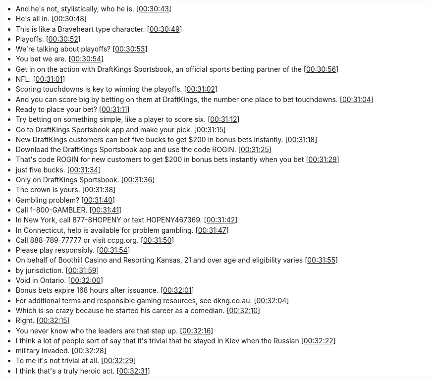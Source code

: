 *  And he's not, stylistically, who he is. [[00:30:43](https://www.youtube.com/watch?v=I94u4_Wb82E&t=1843.94s)]
*  He's all in. [[00:30:48](https://www.youtube.com/watch?v=I94u4_Wb82E&t=1848.1000000000001s)]
*  This is like a Braveheart type character. [[00:30:49](https://www.youtube.com/watch?v=I94u4_Wb82E&t=1849.7s)]
*  Playoffs. [[00:30:52](https://www.youtube.com/watch?v=I94u4_Wb82E&t=1852.38s)]
*  We're talking about playoffs? [[00:30:53](https://www.youtube.com/watch?v=I94u4_Wb82E&t=1853.38s)]
*  You bet we are. [[00:30:54](https://www.youtube.com/watch?v=I94u4_Wb82E&t=1854.94s)]
*  Get in on the action with DraftKings Sportsbook, an official sports betting partner of the [[00:30:56](https://www.youtube.com/watch?v=I94u4_Wb82E&t=1856.18s)]
*  NFL. [[00:31:01](https://www.youtube.com/watch?v=I94u4_Wb82E&t=1861.22s)]
*  Scoring touchdowns is key to winning the playoffs. [[00:31:02](https://www.youtube.com/watch?v=I94u4_Wb82E&t=1862.5s)]
*  And you can score big by betting on them at DraftKings, the number one place to bet touchdowns. [[00:31:04](https://www.youtube.com/watch?v=I94u4_Wb82E&t=1864.74s)]
*  Ready to place your bet? [[00:31:11](https://www.youtube.com/watch?v=I94u4_Wb82E&t=1871.46s)]
*  Try betting on something simple, like a player to score six. [[00:31:12](https://www.youtube.com/watch?v=I94u4_Wb82E&t=1872.46s)]
*  Go to DraftKings Sportsbook app and make your pick. [[00:31:15](https://www.youtube.com/watch?v=I94u4_Wb82E&t=1875.46s)]
*  New DraftKings customers can bet five bucks to get $200 in bonus bets instantly. [[00:31:18](https://www.youtube.com/watch?v=I94u4_Wb82E&t=1878.8200000000002s)]
*  Download the DraftKings Sportsbook app and use the code ROGIN. [[00:31:25](https://www.youtube.com/watch?v=I94u4_Wb82E&t=1885.82s)]
*  That's code ROGIN for new customers to get $200 in bonus bets instantly when you bet [[00:31:29](https://www.youtube.com/watch?v=I94u4_Wb82E&t=1889.22s)]
*  just five bucks. [[00:31:34](https://www.youtube.com/watch?v=I94u4_Wb82E&t=1894.82s)]
*  Only on DraftKings Sportsbook. [[00:31:36](https://www.youtube.com/watch?v=I94u4_Wb82E&t=1896.6599999999999s)]
*  The crown is yours. [[00:31:38](https://www.youtube.com/watch?v=I94u4_Wb82E&t=1898.6399999999999s)]
*  Gambling problem? [[00:31:40](https://www.youtube.com/watch?v=I94u4_Wb82E&t=1900.6399999999999s)]
*  Call 1-800-GAMBLER. [[00:31:41](https://www.youtube.com/watch?v=I94u4_Wb82E&t=1901.6399999999999s)]
*  In New York, call 877-8HOPENY or text HOPENY467369. [[00:31:42](https://www.youtube.com/watch?v=I94u4_Wb82E&t=1902.6399999999999s)]
*  In Connecticut, help is available for problem gambling. [[00:31:47](https://www.youtube.com/watch?v=I94u4_Wb82E&t=1907.62s)]
*  Call 888-789-77777 or visit ccpg.org. [[00:31:50](https://www.youtube.com/watch?v=I94u4_Wb82E&t=1910.1s)]
*  Please play responsibly. [[00:31:54](https://www.youtube.com/watch?v=I94u4_Wb82E&t=1914.46s)]
*  On behalf of Boothill Casino and Resorting Kansas, 21 and over age and eligibility varies [[00:31:55](https://www.youtube.com/watch?v=I94u4_Wb82E&t=1915.62s)]
*  by jurisdiction. [[00:31:59](https://www.youtube.com/watch?v=I94u4_Wb82E&t=1919.78s)]
*  Void in Ontario. [[00:32:00](https://www.youtube.com/watch?v=I94u4_Wb82E&t=1920.78s)]
*  Bonus bets expire 168 hours after issuance. [[00:32:01](https://www.youtube.com/watch?v=I94u4_Wb82E&t=1921.78s)]
*  For additional terms and responsible gaming resources, see dkng.co.au. [[00:32:04](https://www.youtube.com/watch?v=I94u4_Wb82E&t=1924.3799999999999s)]
*  Which is so crazy because he started his career as a comedian. [[00:32:10](https://www.youtube.com/watch?v=I94u4_Wb82E&t=1930.78s)]
*  Right. [[00:32:15](https://www.youtube.com/watch?v=I94u4_Wb82E&t=1935.06s)]
*  You never know who the leaders are that step up. [[00:32:16](https://www.youtube.com/watch?v=I94u4_Wb82E&t=1936.6599999999999s)]
*  I think a lot of people sort of say that it's trivial that he stayed in Kiev when the Russian [[00:32:22](https://www.youtube.com/watch?v=I94u4_Wb82E&t=1942.62s)]
*  military invaded. [[00:32:28](https://www.youtube.com/watch?v=I94u4_Wb82E&t=1948.26s)]
*  To me it's not trivial at all. [[00:32:29](https://www.youtube.com/watch?v=I94u4_Wb82E&t=1949.74s)]
*  I think that's a truly heroic act. [[00:32:31](https://www.youtube.com/watch?v=I94u4_Wb82E&t=1951.86s)]
